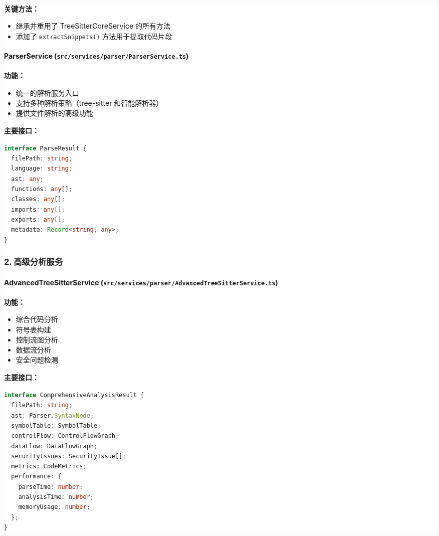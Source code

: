 **关键方法：**
- 继承并重用了 TreeSitterCoreService 的所有方法
- 添加了 `extractSnippets()` 方法用于提取代码片段

#### ParserService (`src/services/parser/ParserService.ts`)

**功能：**
- 统一的解析服务入口
- 支持多种解析策略（tree-sitter 和智能解析器）
- 提供文件解析的高级功能

**主要接口：**
```typescript
interface ParseResult {
  filePath: string;
  language: string;
  ast: any;
  functions: any[];
  classes: any[];
  imports: any[];
  exports: any[];
  metadata: Record<string, any>;
}
```

### 2. 高级分析服务

#### AdvancedTreeSitterService (`src/services/parser/AdvancedTreeSitterService.ts`)

**功能：**
- 综合代码分析
- 符号表构建
- 控制流图分析
- 数据流分析
- 安全问题检测

**主要接口：**
```typescript
interface ComprehensiveAnalysisResult {
  filePath: string;
  ast: Parser.SyntaxNode;
  symbolTable: SymbolTable;
  controlFlow: ControlFlowGraph;
  dataFlow: DataFlowGraph;
  securityIssues: SecurityIssue[];
  metrics: CodeMetrics;
  performance: {
    parseTime: number;
    analysisTime: number;
    memoryUsage: number;
  };
}
```
